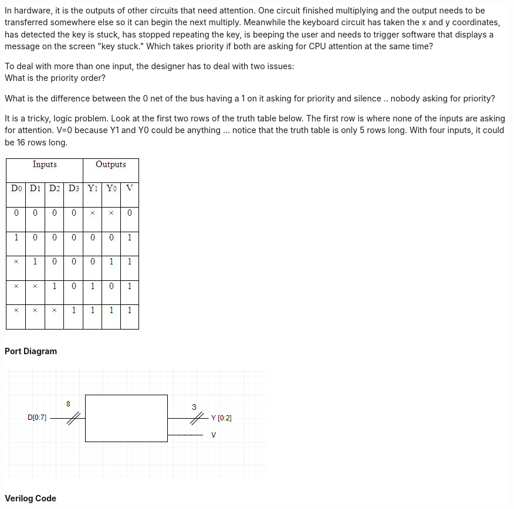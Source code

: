 In hardware, it is the outputs of other circuits that need attention. One circuit finished multiplying and the output needs to be transferred somewhere else so it can begin the next multiply. Meanwhile the keyboard circuit has taken the x and y coordinates, has detected the key is stuck, has stopped repeating the key, is beeping the user and needs to trigger software that displays a message on the screen "key stuck." Which takes priority if both are asking for CPU attention at the same time?   

To deal with more than one input, the designer has to deal with two issues:   
What is the priority order?

What is the difference between the 0 net of the bus having a 1 on it asking for priority and silence .. nobody asking for priority? 

It is a tricky, logic problem. Look at the first two rows of the truth table below. The first row is where none of the inputs are asking for attention. V=0 because Y1 and Y0 could be anything ... notice that the truth table is only 5 rows long. With four inputs, it could be 16 rows long. 

![img](table4.JPG)

#### Port Diagram

![img](ENCODERport.PNG)



#### Verilog Code
